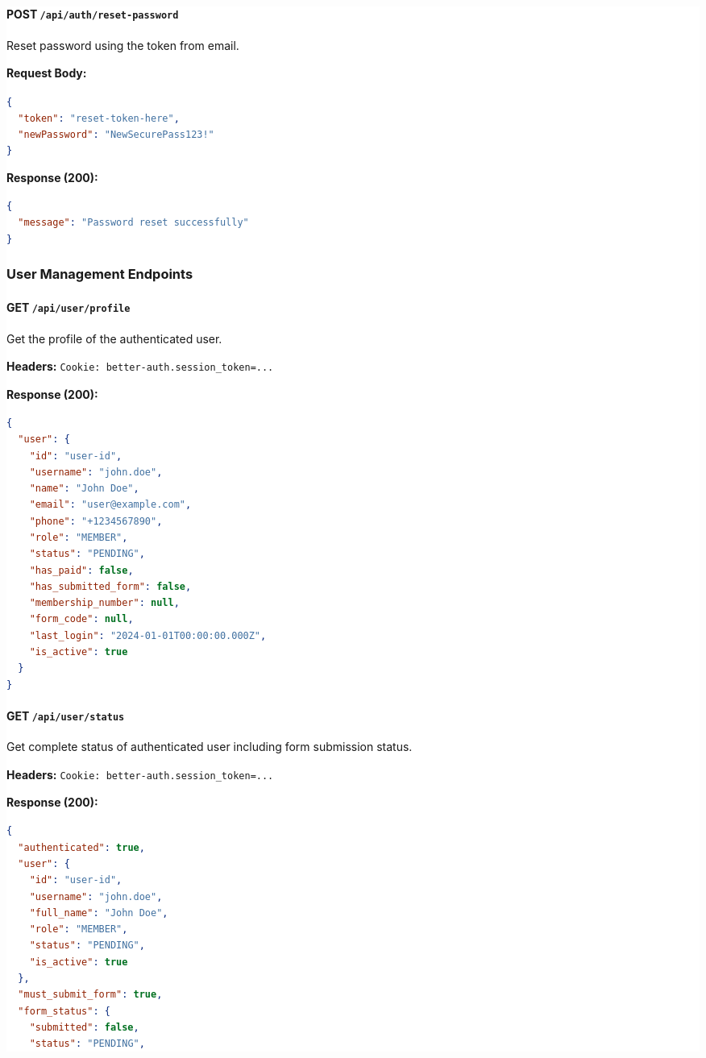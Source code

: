 #### POST `/api/auth/reset-password`
Reset password using the token from email.

**Request Body:**
```json
{
  "token": "reset-token-here",
  "newPassword": "NewSecurePass123!"
}
```

**Response (200):**
```json
{
  "message": "Password reset successfully"
}
```

### User Management Endpoints

#### GET `/api/user/profile`
Get the profile of the authenticated user.

**Headers:** `Cookie: better-auth.session_token=...`

**Response (200):**
```json
{
  "user": {
    "id": "user-id",
    "username": "john.doe",
    "name": "John Doe",
    "email": "user@example.com",
    "phone": "+1234567890",
    "role": "MEMBER",
    "status": "PENDING",
    "has_paid": false,
    "has_submitted_form": false,
    "membership_number": null,
    "form_code": null,
    "last_login": "2024-01-01T00:00:00.000Z",
    "is_active": true
  }
}
```

#### GET `/api/user/status`
Get complete status of authenticated user including form submission status.

**Headers:** `Cookie: better-auth.session_token=...`

**Response (200):**
```json
{
  "authenticated": true,
  "user": {
    "id": "user-id",
    "username": "john.doe",
    "full_name": "John Doe",
    "role": "MEMBER",
    "status": "PENDING",
    "is_active": true
  },
  "must_submit_form": true,
  "form_status": {
    "submitted": false,
    "status": "PENDING",
```